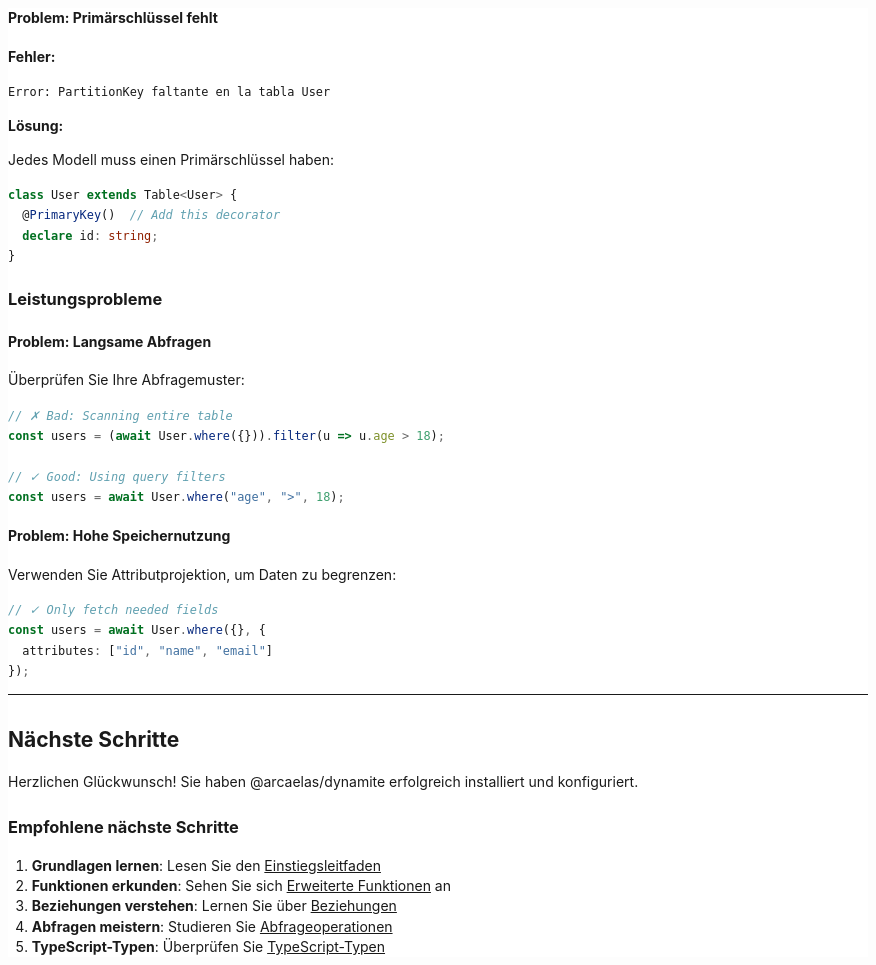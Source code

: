#### Problem: Primärschlüssel fehlt

**Fehler:**
```
Error: PartitionKey faltante en la tabla User
```

**Lösung:**

Jedes Modell muss einen Primärschlüssel haben:

```typescript
class User extends Table<User> {
  @PrimaryKey()  // Add this decorator
  declare id: string;
}
```

### Leistungsprobleme

#### Problem: Langsame Abfragen

Überprüfen Sie Ihre Abfragemuster:

```typescript
// ✗ Bad: Scanning entire table
const users = (await User.where({})).filter(u => u.age > 18);

// ✓ Good: Using query filters
const users = await User.where("age", ">", 18);
```

#### Problem: Hohe Speichernutzung

Verwenden Sie Attributprojektion, um Daten zu begrenzen:

```typescript
// ✓ Only fetch needed fields
const users = await User.where({}, {
  attributes: ["id", "name", "email"]
});
```

---

## Nächste Schritte

Herzlichen Glückwunsch! Sie haben @arcaelas/dynamite erfolgreich installiert und konfiguriert.

### Empfohlene nächste Schritte

1. **Grundlagen lernen**: Lesen Sie den [Einstiegsleitfaden](./getting-started.md)
2. **Funktionen erkunden**: Sehen Sie sich [Erweiterte Funktionen](../README.md#-advanced-features) an
3. **Beziehungen verstehen**: Lernen Sie über [Beziehungen](../README.md#-relationships)
4. **Abfragen meistern**: Studieren Sie [Abfrageoperationen](../README.md#-query-operations)
5. **TypeScript-Typen**: Überprüfen Sie [TypeScript-Typen](../README.md#-typescript-types)
